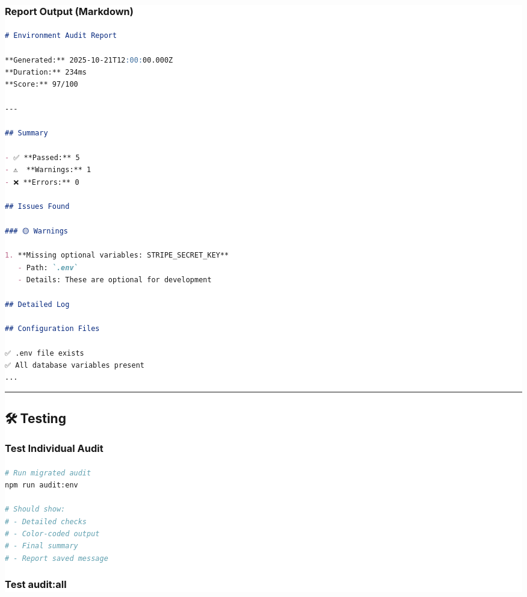 ### Report Output (Markdown)

```markdown
# Environment Audit Report

**Generated:** 2025-10-21T12:00:00.000Z
**Duration:** 234ms
**Score:** 97/100

---

## Summary

- ✅ **Passed:** 5
- ⚠️  **Warnings:** 1
- ❌ **Errors:** 0

## Issues Found

### 🟡 Warnings

1. **Missing optional variables: STRIPE_SECRET_KEY**
   - Path: `.env`
   - Details: These are optional for development

## Detailed Log

## Configuration Files

✅ .env file exists
✅ All database variables present
...
```

---

## 🛠️ Testing

### Test Individual Audit

```bash
# Run migrated audit
npm run audit:env

# Should show:
# - Detailed checks
# - Color-coded output
# - Final summary
# - Report saved message
```

### Test audit:all
